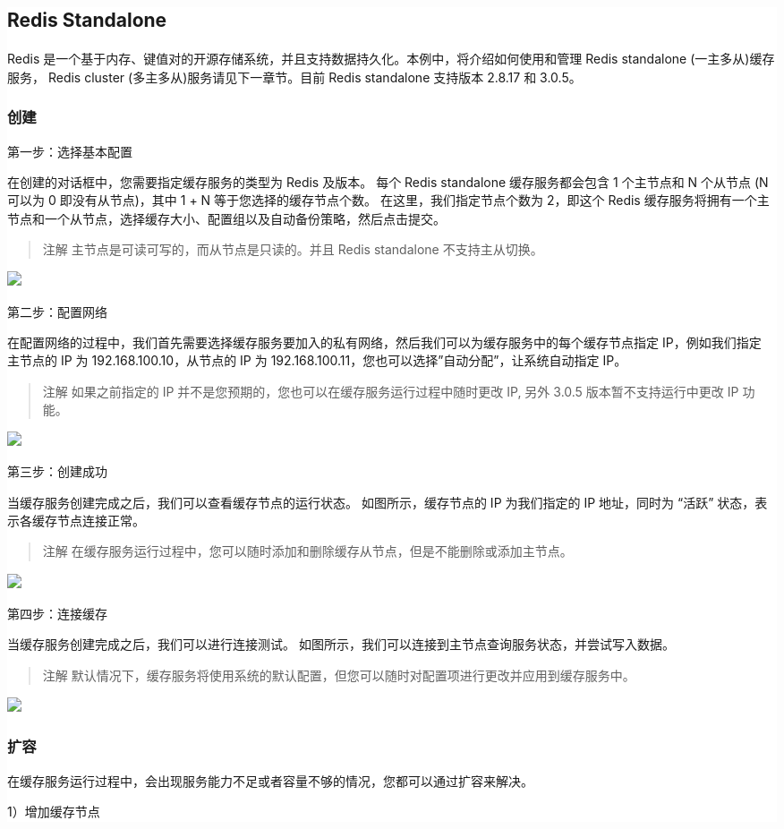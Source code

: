 ---
---
## Redis Standalone

Redis 是一个基于内存、键值对的开源存储系统，并且支持数据持久化。本例中，将介绍如何使用和管理 Redis standalone (一主多从)缓存服务， Redis cluster (多主多从)服务请见下一章节。目前 Redis standalone 支持版本 2.8.17 和 3.0.5。

### 创建

第一步：选择基本配置

在创建的对话框中，您需要指定缓存服务的类型为 Redis 及版本。 每个 Redis standalone 缓存服务都会包含 1 个主节点和 N 个从节点 (N 可以为 0 即没有从节点)，其中 1 + N 等于您选择的缓存节点个数。 在这里，我们指定节点个数为 2，即这个 Redis 缓存服务将拥有一个主节点和一个从节点，选择缓存大小、配置组以及自动备份策略，然后点击提交。

>注解
主节点是可读可写的，而从节点是只读的。并且 Redis standalone 不支持主从切换。


![](_images/create_cache.png)

第二步：配置网络


在配置网络的过程中，我们首先需要选择缓存服务要加入的私有网络，然后我们可以为缓存服务中的每个缓存节点指定 IP，例如我们指定 主节点的 IP 为 192.168.100.10，从节点的 IP 为 192.168.100.11，您也可以选择”自动分配”，让系统自动指定 IP。

>注解
如果之前指定的 IP 并不是您预期的，您也可以在缓存服务运行过程中随时更改 IP, 另外 3.0.5 版本暂不支持运行中更改 IP 功能。

![](_images/create_cache_network.png)

第三步：创建成功


当缓存服务创建完成之后，我们可以查看缓存节点的运行状态。 如图所示，缓存节点的 IP 为我们指定的 IP 地址，同时为 “活跃” 状态，表示各缓存节点连接正常。

>注解
在缓存服务运行过程中，您可以随时添加和删除缓存从节点，但是不能删除或添加主节点。

![](_images/create_cache_nodes.png)

第四步：连接缓存


当缓存服务创建完成之后，我们可以进行连接测试。 如图所示，我们可以连接到主节点查询服务状态，并尝试写入数据。

>注解
默认情况下，缓存服务将使用系统的默认配置，但您可以随时对配置项进行更改并应用到缓存服务中。

![](_images/create_cache_connect.png)

### 扩容

在缓存服务运行过程中，会出现服务能力不足或者容量不够的情况，您都可以通过扩容来解决。

1）增加缓存节点

